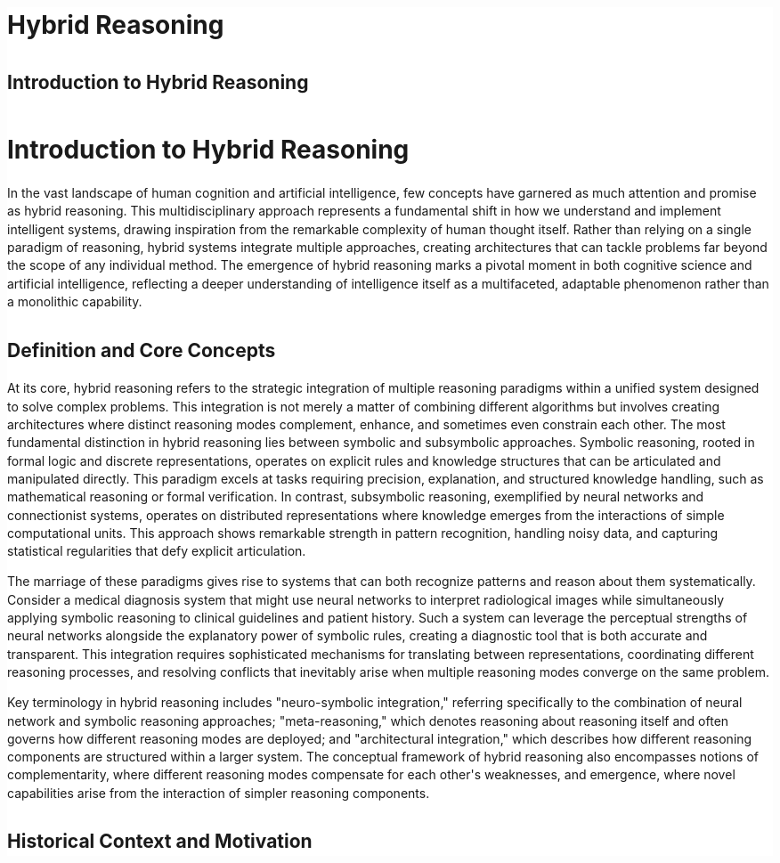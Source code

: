 
# Hybrid Reasoning

## Introduction to Hybrid Reasoning

# Introduction to Hybrid Reasoning

In the vast landscape of human cognition and artificial intelligence, few concepts have garnered as much attention and promise as hybrid reasoning. This multidisciplinary approach represents a fundamental shift in how we understand and implement intelligent systems, drawing inspiration from the remarkable complexity of human thought itself. Rather than relying on a single paradigm of reasoning, hybrid systems integrate multiple approaches, creating architectures that can tackle problems far beyond the scope of any individual method. The emergence of hybrid reasoning marks a pivotal moment in both cognitive science and artificial intelligence, reflecting a deeper understanding of intelligence itself as a multifaceted, adaptable phenomenon rather than a monolithic capability.

## Definition and Core Concepts

At its core, hybrid reasoning refers to the strategic integration of multiple reasoning paradigms within a unified system designed to solve complex problems. This integration is not merely a matter of combining different algorithms but involves creating architectures where distinct reasoning modes complement, enhance, and sometimes even constrain each other. The most fundamental distinction in hybrid reasoning lies between symbolic and subsymbolic approaches. Symbolic reasoning, rooted in formal logic and discrete representations, operates on explicit rules and knowledge structures that can be articulated and manipulated directly. This paradigm excels at tasks requiring precision, explanation, and structured knowledge handling, such as mathematical reasoning or formal verification. In contrast, subsymbolic reasoning, exemplified by neural networks and connectionist systems, operates on distributed representations where knowledge emerges from the interactions of simple computational units. This approach shows remarkable strength in pattern recognition, handling noisy data, and capturing statistical regularities that defy explicit articulation.

The marriage of these paradigms gives rise to systems that can both recognize patterns and reason about them systematically. Consider a medical diagnosis system that might use neural networks to interpret radiological images while simultaneously applying symbolic reasoning to clinical guidelines and patient history. Such a system can leverage the perceptual strengths of neural networks alongside the explanatory power of symbolic rules, creating a diagnostic tool that is both accurate and transparent. This integration requires sophisticated mechanisms for translating between representations, coordinating different reasoning processes, and resolving conflicts that inevitably arise when multiple reasoning modes converge on the same problem.

Key terminology in hybrid reasoning includes "neuro-symbolic integration," referring specifically to the combination of neural network and symbolic reasoning approaches; "meta-reasoning," which denotes reasoning about reasoning itself and often governs how different reasoning modes are deployed; and "architectural integration," which describes how different reasoning components are structured within a larger system. The conceptual framework of hybrid reasoning also encompasses notions of complementarity, where different reasoning modes compensate for each other's weaknesses, and emergence, where novel capabilities arise from the interaction of simpler reasoning components.

## Historical Context and Motivation
